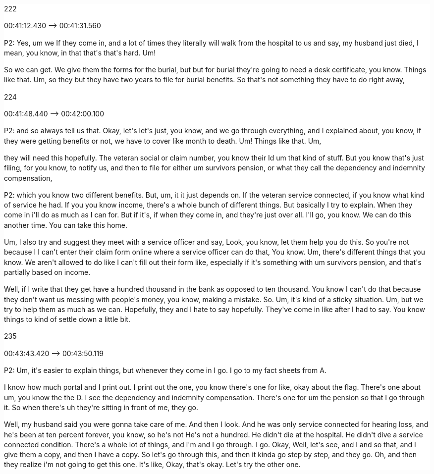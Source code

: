 222

00:41:12.430 --> 00:41:31.560

P2: Yes, um we If they come in, and a lot of times they literally will walk from the hospital to us and say, my husband just died, I mean, you know, in that that's that's hard. Um! 

So we can get. We give them the forms for the burial, but but for burial they're going to need a desk certificate, you know. Things like that. Um, so they but they have two years to file for burial benefits. So that's not something they have to do right away,

224

00:41:48.440 --> 00:42:00.100

P2: and so always tell us that. Okay, let's let's just, you know, and we go through everything, and I explained about, you know, if they were getting benefits or not, we have to cover like month to death. Um! Things like that. Um,

 they will need this hopefully. The veteran social or claim number, you know their Id um that kind of stuff. But you know that's just filing, for you know, to notify us, and then to file for either um survivors pension, or what they call the dependency and indemnity compensation,

P2: which you know two different benefits. But, um, it it just depends on. If the veteran service connected, if you know what kind of service he had. If you you know income, there's a whole bunch of different things. But basically I try to explain. When they come in i'll do as much as I can for. But if it's, if when they come in, and they're just over all. I'll go, you know. We can do this another time. You can take this home. 

Um, I also try and suggest they meet with a service officer and say, Look, you know, let them help you do this. So you're not because I I can't enter their claim form online where a service officer can do that, You know. Um, there's different things that you know. We aren't allowed to do like I can't fill out their form like, especially if it's something with um survivors pension, and that's partially based on income.

Well, if I write that they get have a hundred thousand in the bank as opposed to ten thousand. You know I can't do that because they don't want us messing with people's money, you know, making a mistake. So. Um, it's kind of a sticky situation. Um, but we try to help them as much as we can. Hopefully, they and I hate to say hopefully. They've come in like after I had to say. You know things to kind of settle down a little bit.

235

00:43:43.420 --> 00:43:50.119

P2: Um, it's easier to explain things, but whenever they come in I go. I go to my fact sheets from A.

 I know how much portal and I print out. I print out the one, you know there's one for like, okay about the flag. There's one about um, you know the the D. I see the dependency and indemnity compensation. There's one for um the pension so that I go through it. So when there's uh they're sitting in front of me, they go. 

Well, my husband said you were gonna take care of me. And then I look. And he was only service connected for hearing loss, and he's been at ten percent forever, you know, so he's not He's not a hundred. He didn't die at the hospital. He didn't dive a service connected condition. There's a whole lot of things, and i'm and I go through. I go. Okay, Well, let's see, and I and so that, and I give them a copy, and then I have a copy. So let's go through this, and then it kinda go step by step, and they go. Oh, and then they realize i'm not going to get this one. It's like, Okay, that's okay. Let's try the other one. 
